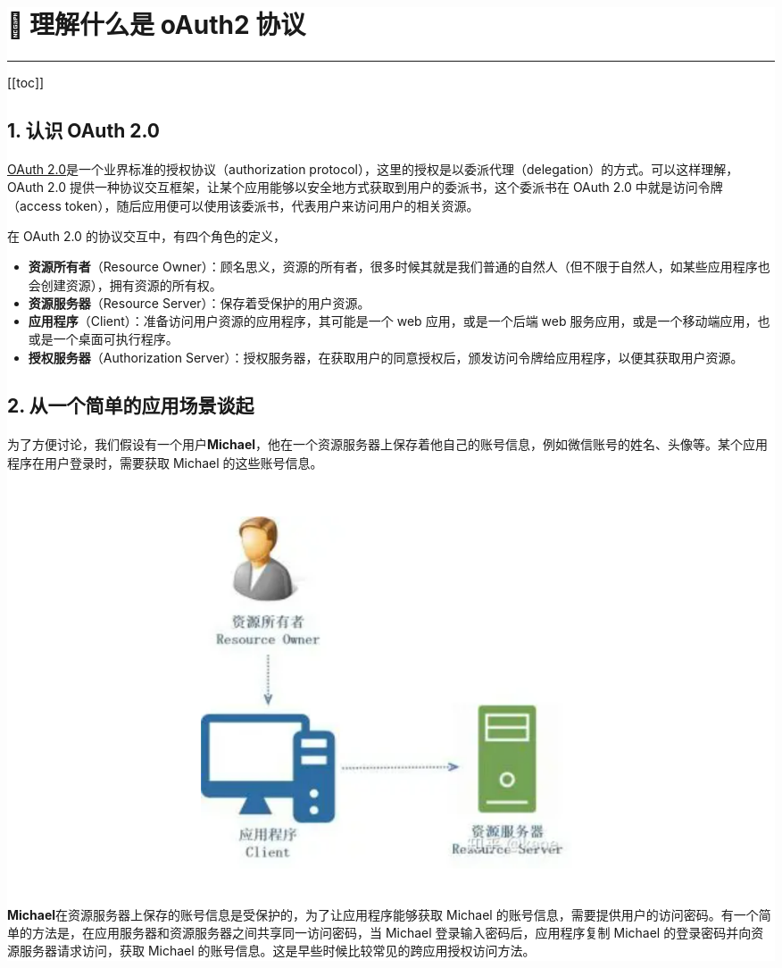 # 📃 理解什么是 oAuth2 协议

<hr/>

[[toc]]

## 1. 认识 OAuth 2.0

[OAuth 2.0](https://link.zhihu.com/?target=https%3A//tools.ietf.org/html/rfc6749)是一个业界标准的授权协议（authorization protocol），这里的授权是以委派代理（delegation）的方式。可以这样理解，OAuth 2.0 提供一种协议交互框架，让某个应用能够以安全地方式获取到用户的委派书，这个委派书在 OAuth 2.0 中就是访问令牌（access token），随后应用便可以使用该委派书，代表用户来访问用户的相关资源。

在 OAuth 2.0 的协议交互中，有四个角色的定义，

- **资源所有者**（Resource Owner）：顾名思义，资源的所有者，很多时候其就是我们普通的自然人（但不限于自然人，如某些应用程序也会创建资源），拥有资源的所有权。
- **资源服务器**（Resource Server）：保存着受保护的用户资源。
- **应用程序**（Client）：准备访问用户资源的应用程序，其可能是一个 web 应用，或是一个后端 web 服务应用，或是一个移动端应用，也或是一个桌面可执行程序。
- **授权服务器**（Authorization Server）：授权服务器，在获取用户的同意授权后，颁发访问令牌给应用程序，以便其获取用户资源。

## 2. 从一个简单的应用场景谈起

为了方便讨论，我们假设有一个用户**Michael**，他在一个资源服务器上保存着他自己的账号信息，例如微信账号的姓名、头像等。某个应用程序在用户登录时，需要获取 Michael 的这些账号信息。

![image-20231024092207778](./assets/image-20231024092207778.png)

**Michael**在资源服务器上保存的账号信息是受保护的，为了让应用程序能够获取 Michael 的账号信息，需要提供用户的访问密码。有一个简单的方法是，在应用服务器和资源服务器之间共享同一访问密码，当 Michael 登录输入密码后，应用程序复制 Michael 的登录密码并向资源服务器请求访问，获取 Michael 的账号信息。这是早些时候比较常见的跨应用授权访问方法。
